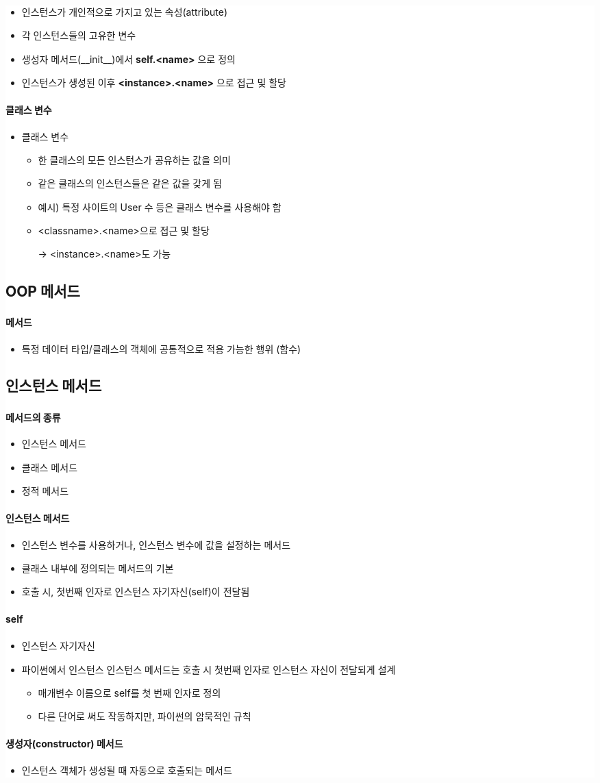 - 인스턴스가 개인적으로 가지고 있는 속성(attribute)

- 각 인스턴스들의 고유한 변수

- 생성자 메서드(\_\_init\_\_)에서 **self.\<name\>** 으로 정의

- 인스턴스가 생성된 이후 **\<instance\>.\<name\>** 으로 접근 및 할당

#### 클래스 변수

- 클래스 변수
  
  - 한 클래스의 모든 인스턴스가 공유하는 값을 의미
  
  - 같은 클래스의 인스턴스들은 같은 값을 갖게 됨
  
  - 예시) 특정 사이트의 User 수 등은 클래스 변수를 사용해야 함
  
  - \<classname\>.\<name\>으로 접근 및 할당
    
    -> \<instance\>.\<name\>도 가능

## OOP  메서드

#### 메서드

- 특정 데이터 타입/클래스의 객체에 공통적으로 적용 가능한 행위 (함수)

## 인스턴스 메서드

#### 메서드의 종류

- 인스턴스 메서드

- 클래스 메서드

- 정적 메서드

#### 인스턴스 메서드

- 인스턴스 변수를 사용하거나, 인스턴스 변수에 값을 설정하는 메서드

- 클래스 내부에 정의되는 메서드의 기본

- 호출 시, 첫번째 인자로 인스턴스 자기자신(self)이 전달됨

#### self

- 인스턴스 자기자신

- 파이썬에서 인스턴스 인스턴스 메서드는 호출 시 첫번째 인자로 인스턴스 자신이 전달되게 설계
  
  - 매개변수 이름으로 self를 첫 번째 인자로 정의
  
  - 다른 단어로 써도 작동하지만, 파이썬의 암묵적인 규칙

#### 생성자(constructor) 메서드

- 인스턴스 객체가 생성될 때 자동으로 호출되는 메서드
